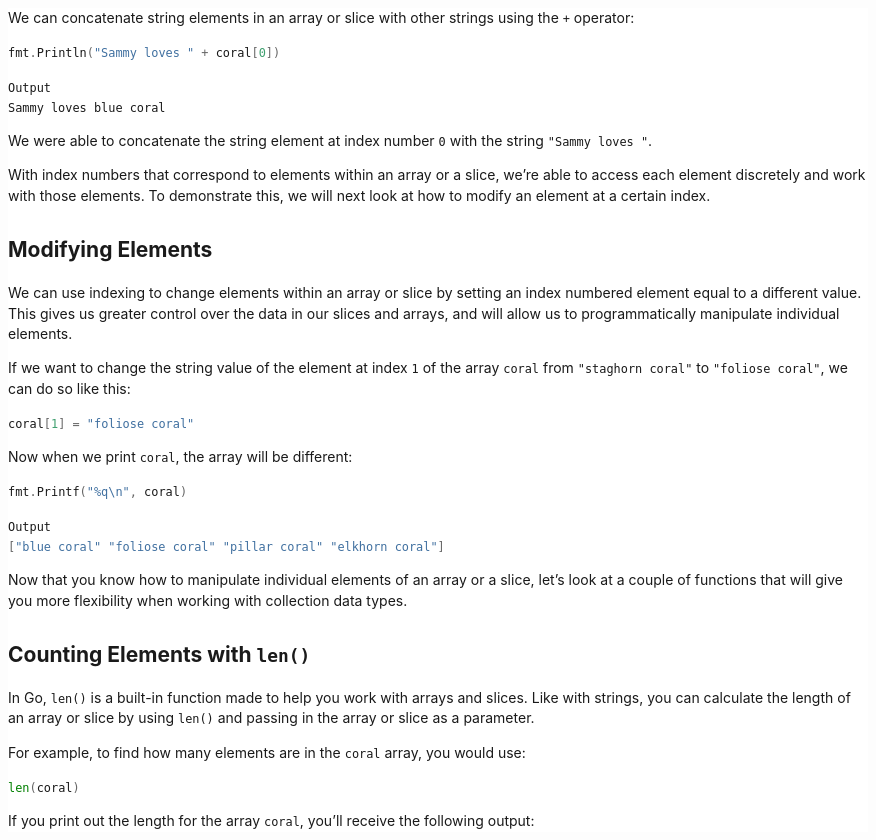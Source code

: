 We can concatenate string elements in an array or slice with other strings using the `+` operator:

```go
fmt.Println("Sammy loves " + coral[0])
```

```go
Output
Sammy loves blue coral    
```

We were able to concatenate the string element at index number `0` with the string `"Sammy loves "`.

With index numbers that correspond to elements within an array or a slice, we’re able to access each element discretely and work with those elements. To demonstrate this, we will next look at how to modify an element at a certain index.

## Modifying Elements

We can use indexing to change elements within an array or slice by setting an index numbered element equal to a different value. This gives us greater control over the data in our slices and arrays, and will allow us to programmatically manipulate individual elements.

If we want to change the string value of the element at index `1` of the array `coral` from `"staghorn coral"` to `"foliose coral"`, we can do so like this:

```go
coral[1] = "foliose coral"
```

Now when we print `coral`, the array will be different:

```go
fmt.Printf("%q\n", coral)
```

```go
Output
["blue coral" "foliose coral" "pillar coral" "elkhorn coral"]
```

Now that you know how to manipulate individual elements of an array or a slice, let’s look at a couple of functions that will give you more flexibility when working with collection data types.

## Counting Elements with `len()`

In Go, `len()` is a built-in function made to help you work with arrays and slices. Like with strings, you can calculate the length of an array or slice by using `len()` and passing in the array or slice as a parameter.

For example, to find how many elements are in the `coral` array, you would use:

```go
len(coral)
```

If you print out the length for the array `coral`, you’ll receive the following output:
